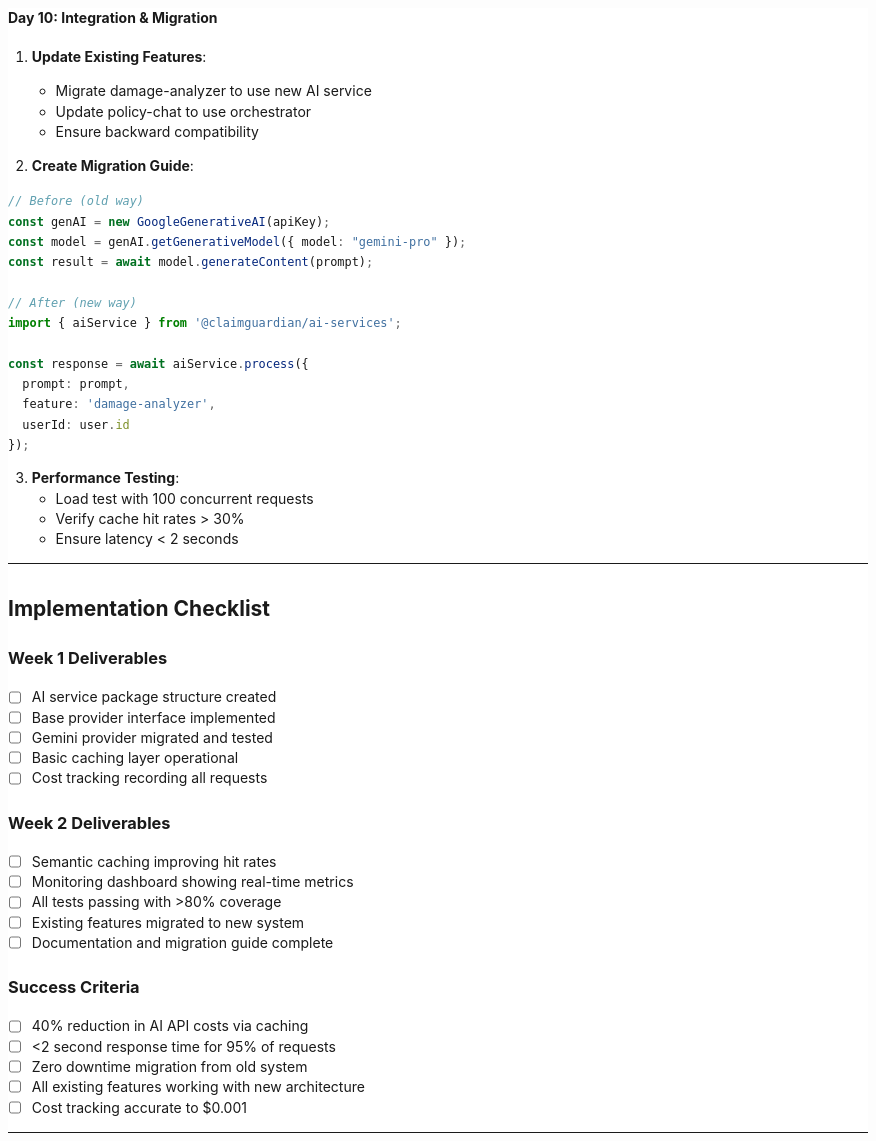 #### Day 10: Integration & Migration
1. **Update Existing Features**:
   - Migrate damage-analyzer to use new AI service
   - Update policy-chat to use orchestrator
   - Ensure backward compatibility

2. **Create Migration Guide**:
```typescript
// Before (old way)
const genAI = new GoogleGenerativeAI(apiKey);
const model = genAI.getGenerativeModel({ model: "gemini-pro" });
const result = await model.generateContent(prompt);

// After (new way)
import { aiService } from '@claimguardian/ai-services';

const response = await aiService.process({
  prompt: prompt,
  feature: 'damage-analyzer',
  userId: user.id
});
```

3. **Performance Testing**:
   - Load test with 100 concurrent requests
   - Verify cache hit rates > 30%
   - Ensure latency < 2 seconds

---

## Implementation Checklist

### Week 1 Deliverables
- [ ] AI service package structure created
- [ ] Base provider interface implemented
- [ ] Gemini provider migrated and tested
- [ ] Basic caching layer operational
- [ ] Cost tracking recording all requests

### Week 2 Deliverables
- [ ] Semantic caching improving hit rates
- [ ] Monitoring dashboard showing real-time metrics
- [ ] All tests passing with >80% coverage
- [ ] Existing features migrated to new system
- [ ] Documentation and migration guide complete

### Success Criteria
- [ ] 40% reduction in AI API costs via caching
- [ ] <2 second response time for 95% of requests
- [ ] Zero downtime migration from old system
- [ ] All existing features working with new architecture
- [ ] Cost tracking accurate to $0.001

---